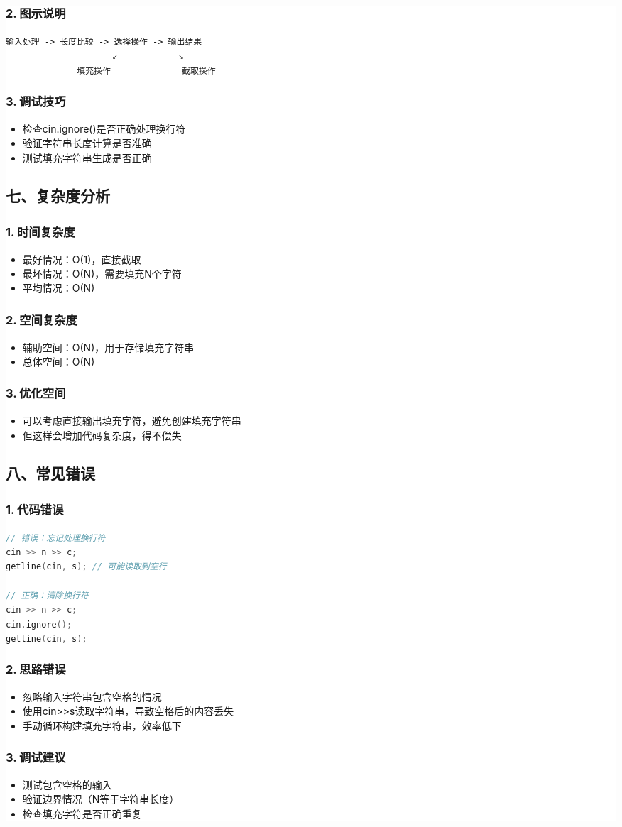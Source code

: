 ### 2. 图示说明
```
输入处理 -> 长度比较 -> 选择操作 -> 输出结果
                     ↙            ↘
              填充操作              截取操作
```

### 3. 调试技巧
- 检查cin.ignore()是否正确处理换行符
- 验证字符串长度计算是否准确
- 测试填充字符串生成是否正确

## 七、复杂度分析

### 1. 时间复杂度
- 最好情况：O(1)，直接截取
- 最坏情况：O(N)，需要填充N个字符
- 平均情况：O(N)

### 2. 空间复杂度
- 辅助空间：O(N)，用于存储填充字符串
- 总体空间：O(N)

### 3. 优化空间
- 可以考虑直接输出填充字符，避免创建填充字符串
- 但这样会增加代码复杂度，得不偿失

## 八、常见错误

### 1. 代码错误
```cpp
// 错误：忘记处理换行符
cin >> n >> c;
getline(cin, s); // 可能读取到空行

// 正确：清除换行符
cin >> n >> c;
cin.ignore();
getline(cin, s);
```

### 2. 思路错误
- 忽略输入字符串包含空格的情况
- 使用cin>>s读取字符串，导致空格后的内容丢失
- 手动循环构建填充字符串，效率低下

### 3. 调试建议
- 测试包含空格的输入
- 验证边界情况（N等于字符串长度）
- 检查填充字符是否正确重复
